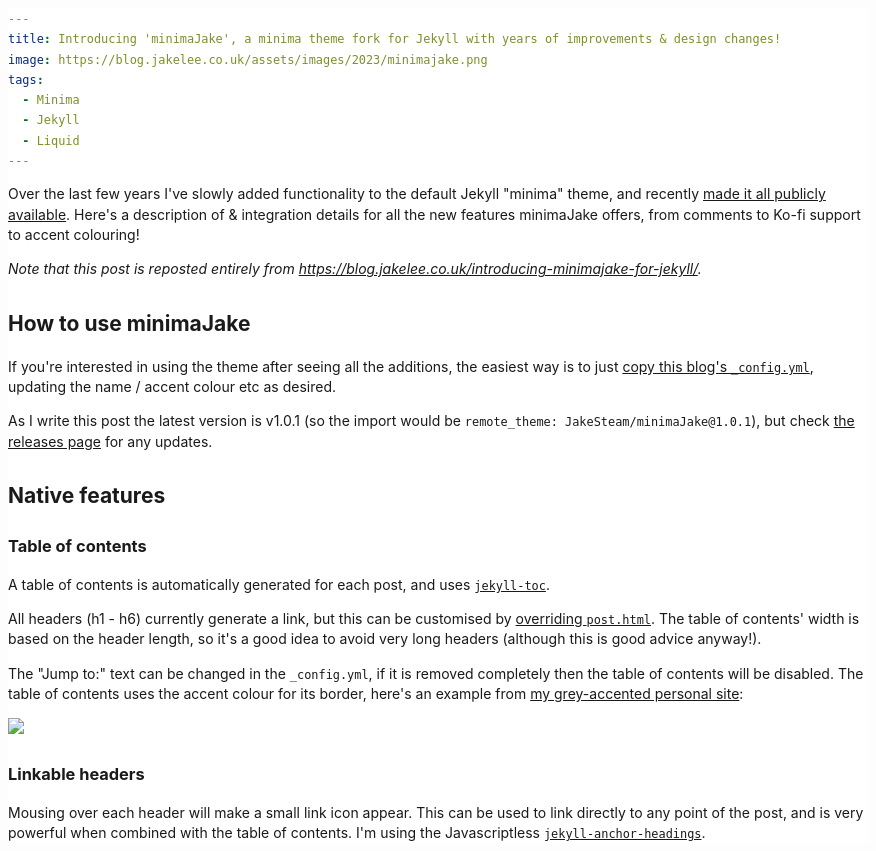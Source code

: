 ```yaml
---
title: Introducing 'minimaJake', a minima theme fork for Jekyll with years of improvements & design changes!
image: https://blog.jakelee.co.uk/assets/images/2023/minimajake.png
tags:
  - Minima
  - Jekyll
  - Liquid
---
```


Over the last few years I've slowly added functionality to the default Jekyll "minima" theme, and recently [made it all publicly available](https://blog.jakelee.co.uk/merging-multiple-jekyll-codebases-into-one/). Here's a description of & integration details for all the new features minimaJake offers, from comments to Ko-fi support to accent colouring!

_Note that this post is reposted entirely from <https://blog.jakelee.co.uk/introducing-minimajake-for-jekyll/>._

<link rel="canonical" href="https://blog.jakelee.co.uk/introducing-minimajake-for-jekyll">

## How to use minimaJake

If you're interested in using the theme after seeing all the additions, the easiest way is to just [copy this blog's `_config.yml`](https://github.com/JakeSteam/blog-programming/blob/main/_config.yml), updating the name / accent colour etc as desired.

As I write this post the latest version is v1.0.1 (so the import would be `remote_theme: JakeSteam/minimaJake@1.0.1`), but check [the releases page](https://github.com/JakeSteam/minimaJake/releases) for any updates.

## Native features

### Table of contents

A table of contents is automatically generated for each post, and uses [`jekyll-toc`](https://github.com/allejo/jekyll-toc).

All headers (h1 - h6) currently generate a link, but this can be customised by [overriding `post.html`](https://github.com/JakeSteam/minimaJake/blob/main/_layouts/post.html#L28). The table of contents' width is based on the header length, so it's a good idea to avoid very long headers (although this is good advice anyway!).

The "Jump to:" text can be changed in the `_config.yml`, if it is removed completely then the table of contents will be disabled. The table of contents uses the accent colour for its border, here's an example from [my grey-accented personal site](https://jakelee.co.uk/my-2023-habit-goals/):

[![](https://blog.jakelee.co.uk/assets/images/2023/minimajake-toc.png)](https://blog.jakelee.co.uk/assets/images/2023/minimajake-toc.png)

### Linkable headers

Mousing over each header will make a small link icon appear. This can be used to link directly to any point of the post, and is very powerful when combined with the table of contents. I'm using the Javascriptless [`jekyll-anchor-headings`](https://github.com/allejo/jekyll-anchor-headings).
